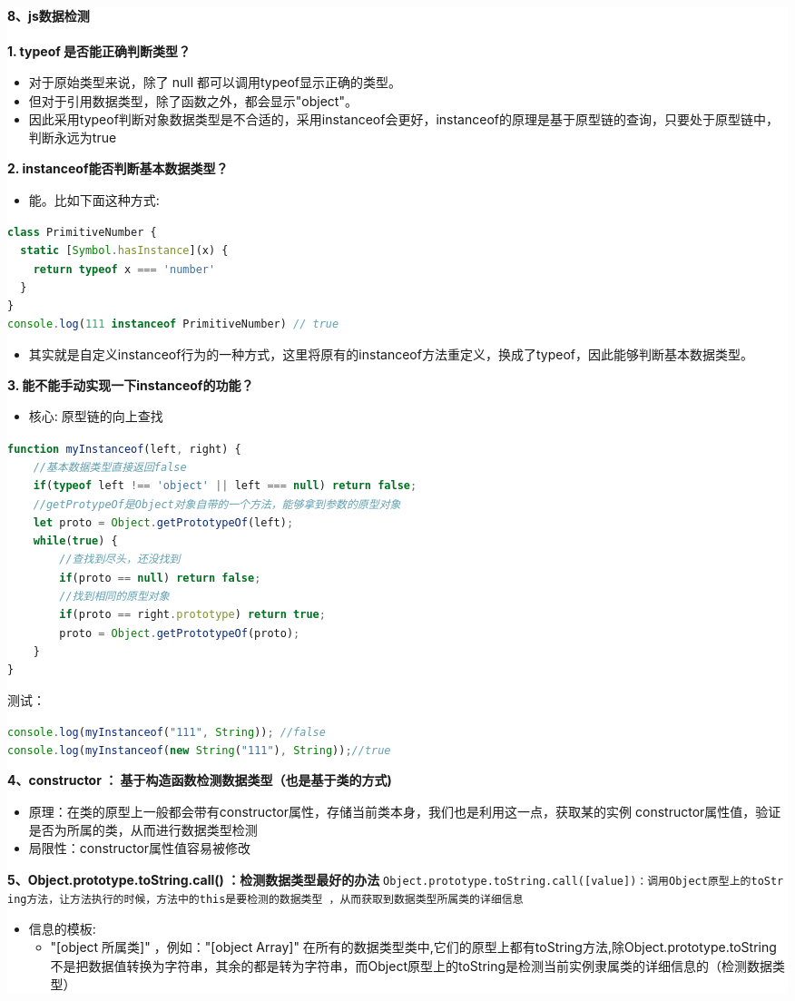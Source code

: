 #### 8、js数据检测
**1. typeof 是否能正确判断类型？**
+ 对于原始类型来说，除了 null 都可以调用typeof显示正确的类型。
+ 但对于引用数据类型，除了函数之外，都会显示"object"。
+ 因此采用typeof判断对象数据类型是不合适的，采用instanceof会更好，instanceof的原理是基于原型链的查询，只要处于原型链中，判断永远为true

**2. instanceof能否判断基本数据类型？**
+ 能。比如下面这种方式:
```js
class PrimitiveNumber {
  static [Symbol.hasInstance](x) {
    return typeof x === 'number'
  }
}
console.log(111 instanceof PrimitiveNumber) // true
```
+ 其实就是自定义instanceof行为的一种方式，这里将原有的instanceof方法重定义，换成了typeof，因此能够判断基本数据类型。

**3. 能不能手动实现一下instanceof的功能？**

+ 核心: 原型链的向上查找
```javascript
function myInstanceof(left, right) {
    //基本数据类型直接返回false
    if(typeof left !== 'object' || left === null) return false;
    //getProtypeOf是Object对象自带的一个方法，能够拿到参数的原型对象
    let proto = Object.getPrototypeOf(left);
    while(true) {
        //查找到尽头，还没找到
        if(proto == null) return false;
        //找到相同的原型对象
        if(proto == right.prototype) return true;
        proto = Object.getPrototypeOf(proto);
    }
}
```

测试：

```javascript
console.log(myInstanceof("111", String)); //false
console.log(myInstanceof(new String("111"), String));//true
```
**4、constructor ： 基于构造函数检测数据类型（也是基于类的方式)**
+ 原理：在类的原型上一般都会带有constructor属性，存储当前类本身，我们也是利用这一点，获取某的实例
constructor属性值，验证是否为所属的类，从而进行数据类型检测
+ 局限性：constructor属性值容易被修改

**5、Object.prototype.toString.call() ：检测数据类型最好的办法**
`Object.prototype.toString.call([value])：调用Object原型上的toString方法，让方法执行的时候，方法中的this是要检测的数据类型 ，从而获取到数据类型所属类的详细信息`
+ 信息的模板:
	+ "[object 所属类]" ，例如："[object Array]"
在所有的数据类型类中,它们的原型上都有toString方法,除Object.prototype.toString不是把数据值转换为字符串，其余的都是转为字符串，而Object原型上的toString是检测当前实例隶属类的详细信息的（检测数据类型）
